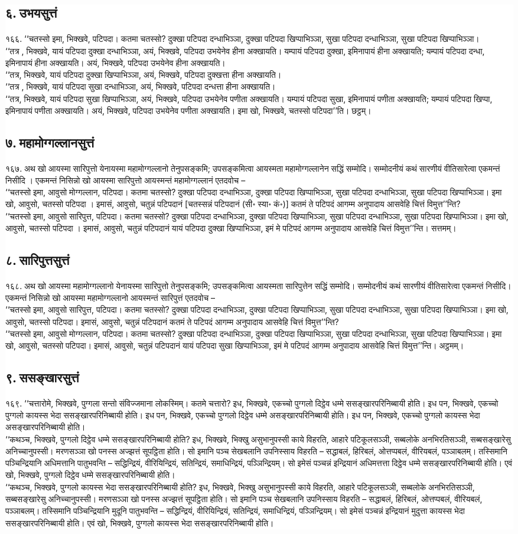 
## ६. उभयसुत्तं

१६६. ‘‘चतस्सो इमा, भिक्खवे, पटिपदा। कतमा चतस्सो? दुक्खा पटिपदा दन्धाभिञ्ञा, दुक्खा पटिपदा खिप्पाभिञ्ञा, सुखा पटिपदा दन्धाभिञ्ञा, सुखा पटिपदा खिप्पाभिञ्ञा।  
‘‘तत्र , भिक्खवे, यायं पटिपदा दुक्खा दन्धाभिञ्ञा, अयं, भिक्खवे, पटिपदा उभयेनेव हीना अक्खायति। यम्पायं पटिपदा दुक्खा, इमिनापायं हीना अक्खायति; यम्पायं पटिपदा दन्धा, इमिनापायं हीना अक्खायति। अयं, भिक्खवे, पटिपदा उभयेनेव हीना अक्खायति।  
‘‘तत्र, भिक्खवे, यायं पटिपदा दुक्खा खिप्पाभिञ्ञा, अयं, भिक्खवे, पटिपदा दुक्खत्ता हीना अक्खायति।  
‘‘तत्र , भिक्खवे, यायं पटिपदा सुखा दन्धाभिञ्ञा, अयं, भिक्खवे, पटिपदा दन्धत्ता हीना अक्खायति।  
‘‘तत्र, भिक्खवे, यायं पटिपदा सुखा खिप्पाभिञ्ञा, अयं, भिक्खवे, पटिपदा उभयेनेव पणीता अक्खायति। यम्पायं पटिपदा सुखा, इमिनापायं पणीता अक्खायति; यम्पायं पटिपदा खिप्पा, इमिनापायं पणीता अक्खायति। अयं, भिक्खवे, पटिपदा उभयेनेव पणीता अक्खायति। इमा खो, भिक्खवे, चतस्सो पटिपदा’’ति। छट्ठम्।  


## ७. महामोग्गल्लानसुत्तं

१६७. अथ खो आयस्मा सारिपुत्तो येनायस्मा महामोग्गल्लानो तेनुपसङ्कमि; उपसङ्कमित्वा आयस्मता महामोग्गल्लानेन सद्धिं सम्मोदि। सम्मोदनीयं कथं सारणीयं वीतिसारेत्वा एकमन्तं निसीदि । एकमन्तं निसिन्नो खो आयस्मा सारिपुत्तो आयस्मन्तं महामोग्गल्लानं एतदवोच –  
‘‘चतस्सो इमा, आवुसो मोग्गल्लान, पटिपदा। कतमा चतस्सो? दुक्खा पटिपदा दन्धाभिञ्ञा, दुक्खा पटिपदा खिप्पाभिञ्ञा, सुखा पटिपदा दन्धाभिञ्ञा, सुखा पटिपदा खिप्पाभिञ्ञा। इमा खो, आवुसो, चतस्सो पटिपदा । इमासं, आवुसो, चतुन्नं पटिपदानं [चतस्सन्नं पटिपदानं (सी॰ स्या॰ कं॰)] कतमं ते पटिपदं आगम्म अनुपादाय आसवेहि चित्तं विमुत्त’’न्ति?  
‘‘चतस्सो इमा, आवुसो सारिपुत्त, पटिपदा। कतमा चतस्सो? दुक्खा पटिपदा दन्धाभिञ्ञा, दुक्खा पटिपदा खिप्पाभिञ्ञा, सुखा पटिपदा दन्धाभिञ्ञा, सुखा पटिपदा खिप्पाभिञ्ञा। इमा खो, आवुसो, चतस्सो पटिपदा । इमासं, आवुसो, चतुन्नं पटिपदानं यायं पटिपदा दुक्खा खिप्पाभिञ्ञा, इमं मे पटिपदं आगम्म अनुपादाय आसवेहि चित्तं विमुत्त’’न्ति। सत्तमम्।  


## ८. सारिपुत्तसुत्तं

१६८. अथ खो आयस्मा महामोग्गल्लानो येनायस्मा सारिपुत्तो तेनुपसङ्कमि; उपसङ्कमित्वा आयस्मता सारिपुत्तेन सद्धिं सम्मोदि। सम्मोदनीयं कथं सारणीयं वीतिसारेत्वा एकमन्तं निसीदि। एकमन्तं निसिन्नो खो आयस्मा महामोग्गल्लानो आयस्मन्तं सारिपुत्तं एतदवोच –  
‘‘चतस्सो इमा, आवुसो सारिपुत्त, पटिपदा। कतमा चतस्सो? दुक्खा पटिपदा दन्धाभिञ्ञा, दुक्खा पटिपदा खिप्पाभिञ्ञा, सुखा पटिपदा दन्धाभिञ्ञा, सुखा पटिपदा खिप्पाभिञ्ञा। इमा खो, आवुसो, चतस्सो पटिपदा। इमासं, आवुसो, चतुन्नं पटिपदानं कतमं ते पटिपदं आगम्म अनुपादाय आसवेहि चित्तं विमुत्त’’न्ति?  
‘‘चतस्सो इमा, आवुसो मोग्गल्लान, पटिपदा। कतमा चतस्सो? दुक्खा पटिपदा दन्धाभिञ्ञा, दुक्खा पटिपदा खिप्पाभिञ्ञा, सुखा पटिपदा दन्धाभिञ्ञा, सुखा पटिपदा खिप्पाभिञ्ञा। इमा खो, आवुसो, चतस्सो पटिपदा। इमासं, आवुसो, चतुन्नं पटिपदानं यायं पटिपदा सुखा खिप्पाभिञ्ञा, इमं मे पटिपदं आगम्म अनुपादाय आसवेहि चित्तं विमुत्त’’न्ति। अट्ठमम्।  


## ९. ससङ्खारसुत्तं

१६९. ‘‘चत्तारोमे, भिक्खवे, पुग्गला सन्तो संविज्जमाना लोकस्मिम्। कतमे चत्तारो? इध, भिक्खवे, एकच्चो पुग्गलो दिट्ठेव धम्मे ससङ्खारपरिनिब्बायी होति। इध पन, भिक्खवे, एकच्चो पुग्गलो कायस्स भेदा ससङ्खारपरिनिब्बायी होति। इध पन, भिक्खवे, एकच्चो पुग्गलो दिट्ठेव धम्मे असङ्खारपरिनिब्बायी होति। इध पन, भिक्खवे, एकच्चो पुग्गलो कायस्स भेदा असङ्खारपरिनिब्बायी होति।  
‘‘कथञ्च, भिक्खवे, पुग्गलो दिट्ठेव धम्मे ससङ्खारपरिनिब्बायी होति? इध, भिक्खवे, भिक्खु असुभानुपस्सी काये विहरति, आहारे पटिकूलसञ्ञी, सब्बलोके अनभिरतिसञ्ञी, सब्बसङ्खारेसु अनिच्चानुपस्सी। मरणसञ्ञा खो पनस्स अज्झत्तं सूपट्ठिता होति। सो इमानि पञ्च सेखबलानि उपनिस्साय विहरति – सद्धाबलं, हिरिबलं, ओत्तप्पबलं, वीरियबलं, पञ्ञाबलम्। तस्सिमानि पञ्चिन्द्रियानि अधिमत्तानि पातुभवन्ति – सद्धिन्द्रियं, वीरियिन्द्रियं, सतिन्द्रियं, समाधिन्द्रियं, पञ्ञिन्द्रियम्। सो इमेसं पञ्चन्नं इन्द्रियानं अधिमत्तत्ता दिट्ठेव धम्मे ससङ्खारपरिनिब्बायी होति। एवं खो, भिक्खवे, पुग्गलो दिट्ठेव धम्मे ससङ्खारपरिनिब्बायी होति।  
‘‘कथञ्च, भिक्खवे, पुग्गलो कायस्स भेदा ससङ्खारपरिनिब्बायी होति? इध, भिक्खवे, भिक्खु असुभानुपस्सी काये विहरति, आहारे पटिकूलसञ्ञी, सब्बलोके अनभिरतिसञ्ञी, सब्बसङ्खारेसु अनिच्चानुपस्सी। मरणसञ्ञा खो पनस्स अज्झत्तं सूपट्ठिता होति। सो इमानि पञ्च सेखबलानि उपनिस्साय विहरति – सद्धाबलं, हिरिबलं, ओत्तप्पबलं, वीरियबलं, पञ्ञाबलम्। तस्सिमानि पञ्चिन्द्रियानि मुदूनि पातुभवन्ति – सद्धिन्द्रियं, वीरियिन्द्रियं, सतिन्द्रियं, समाधिन्द्रियं, पञ्ञिन्द्रियम्। सो इमेसं पञ्चन्नं इन्द्रियानं मुदुत्ता कायस्स भेदा ससङ्खारपरिनिब्बायी होति। एवं खो, भिक्खवे, पुग्गलो कायस्स भेदा ससङ्खारपरिनिब्बायी होति।  